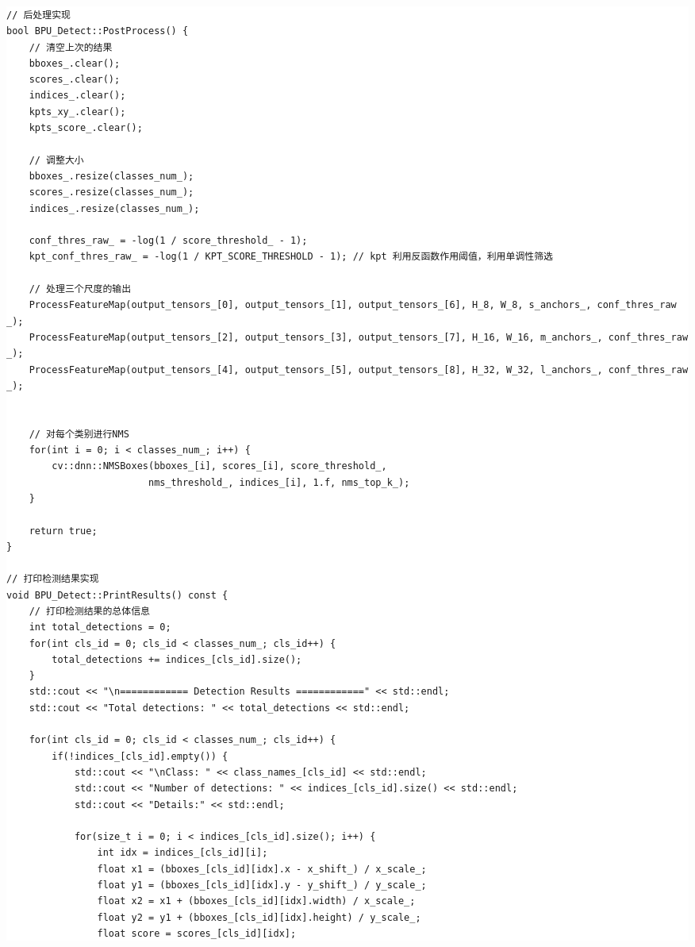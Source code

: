     // 后处理实现
    bool BPU_Detect::PostProcess() {
        // 清空上次的结果
        bboxes_.clear();
        scores_.clear();
        indices_.clear();
        kpts_xy_.clear();
        kpts_score_.clear();
        
        // 调整大小
        bboxes_.resize(classes_num_);
        scores_.resize(classes_num_);
        indices_.resize(classes_num_);
        
        conf_thres_raw_ = -log(1 / score_threshold_ - 1);
        kpt_conf_thres_raw_ = -log(1 / KPT_SCORE_THRESHOLD - 1); // kpt 利用反函数作用阈值，利用单调性筛选
    
        // 处理三个尺度的输出
        ProcessFeatureMap(output_tensors_[0], output_tensors_[1], output_tensors_[6], H_8, W_8, s_anchors_, conf_thres_raw_);
        ProcessFeatureMap(output_tensors_[2], output_tensors_[3], output_tensors_[7], H_16, W_16, m_anchors_, conf_thres_raw_);
        ProcessFeatureMap(output_tensors_[4], output_tensors_[5], output_tensors_[8], H_32, W_32, l_anchors_, conf_thres_raw_);
    
        
        // 对每个类别进行NMS
        for(int i = 0; i < classes_num_; i++) {
            cv::dnn::NMSBoxes(bboxes_[i], scores_[i], score_threshold_, 
                             nms_threshold_, indices_[i], 1.f, nms_top_k_);
        }
        
        return true;
    }
    
    // 打印检测结果实现
    void BPU_Detect::PrintResults() const {
        // 打印检测结果的总体信息
        int total_detections = 0;
        for(int cls_id = 0; cls_id < classes_num_; cls_id++) {
            total_detections += indices_[cls_id].size();
        }
        std::cout << "\n============ Detection Results ============" << std::endl;
        std::cout << "Total detections: " << total_detections << std::endl;
        
        for(int cls_id = 0; cls_id < classes_num_; cls_id++) {
            if(!indices_[cls_id].empty()) {
                std::cout << "\nClass: " << class_names_[cls_id] << std::endl;
                std::cout << "Number of detections: " << indices_[cls_id].size() << std::endl;
                std::cout << "Details:" << std::endl;
                
                for(size_t i = 0; i < indices_[cls_id].size(); i++) {
                    int idx = indices_[cls_id][i];
                    float x1 = (bboxes_[cls_id][idx].x - x_shift_) / x_scale_;
                    float y1 = (bboxes_[cls_id][idx].y - y_shift_) / y_scale_;
                    float x2 = x1 + (bboxes_[cls_id][idx].width) / x_scale_;
                    float y2 = y1 + (bboxes_[cls_id][idx].height) / y_scale_;
                    float score = scores_[cls_id][idx];
                    